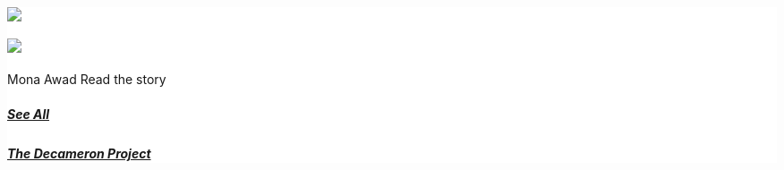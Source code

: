 </div>

<div class="right-border rule">

</div>

</div>

</div>

<div class="g-card-back g-card-title">

<div class="g-title-border">

<div class="g-asset_inner">

![](https://static01.graylady3jvrrxbe.onion/packages/flash/multimedia/ICONS/transparent.png)

![](https://static01.graylady3jvrrxbe.onion/images/2020/07/12/magazine/12mag-awad/12mag-awad-master1050.jpg)

</div>

<div class="g-card-back-info">

Mona Awad <span class="cta">Read the
story</span>

</div>

<div class="top-border rule">

</div>

<div class="bottom-border rule">

</div>

<div class="left-border rule">

</div>

<div class="right-border rule">

</div>

</div>

</div>

</div>

</div>

##### [See All](https://www.nytimes3xbfgragh.onion/interactive/2020/07/07/magazine/decameron-project-short-story-collection.html)

</div>

<div class="g-nav-index g-story-nav">

##### [The Decameron Project](https://www.nytimes3xbfgragh.onion/interactive/2020/07/07/magazine/decameron-project-short-story-collection.html)
